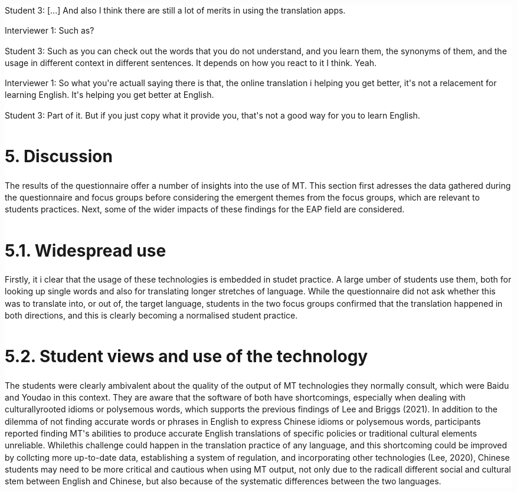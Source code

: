 Student 3: [...] And also I think there are still a lot of merits in using the translation apps.

Interviewer 1: Such as?

Student 3: Such as you can check out the words that you do not understand, and you learn them, the synonyms of them, and the usage in different context in different sentences. It depends on how you react to it I think. Yeah.

Interviewer 1: So what you're actuall saying there is that, the online translation i helping you get better, it's not a relacement for learning English. It's helping you get better at English.

Student 3: Part of it. But if you just copy what it provide you, that's not a good way for you to learn English.

# 5. Discussion

The results of the questionnaire offer a number of insights into the use of MT. This section first adresses the data gathered during the questionnaire and focus groups before considering the emergent themes from the focus groups, which are relevant to students practices. Next, some of the wider impacts of these findings for the EAP field are considered.

# 5.1. Widespread use

Firstly, it i clear that the usage of these technologies is embedded in studet practice. A large umber of students use them, both for looking up single words and also for translating longer stretches of language. While the questionnaire did not ask whether this was to translate into, or out of, the target language, students in the two focus groups confirmed that the translation happened in both directions, and this is clearly becoming a normalised student practice.

# 5.2. Student views and use of the technology

The students were clearly ambivalent about the quality of the output of MT technologies they normally consult, which were Baidu and Youdao in this context. They are aware that the software of both have shortcomings, especially when dealing with culturallyrooted idioms or polysemous words, which supports the previous findings of Lee and Briggs (2021). In addition to the dilemma of not finding accurate words or phrases in English to express Chinese idioms or polysemous words, participants reported finding MT's abilities to produce accurate English translations of specific policies or traditional cultural elements unreliable. Whilethis challenge could happen in the translation practice of any language, and this shortcoming could be improved by collcting more up-to-date data, establishing a system of regulation, and incorporating other technologies (Lee, 2020), Chinese students may need to be more critical and cautious when using MT output, not only due to the radicall different social and cultural stem between English and Chinese, but also because of the systematic differences between the two languages.
